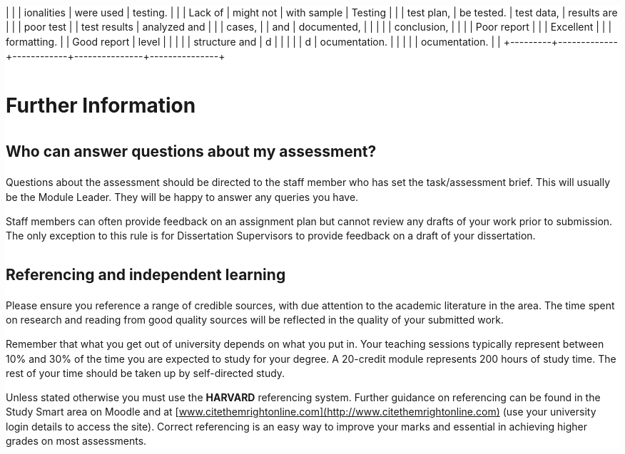 |         |             | ionalities | were used     | testing.      |
|         | Lack of     | might not  | with sample   | Testing       |
|         | test plan,  | be tested. | test data,    | results are   |
|         | poor test   |            | test results  | analyzed and  |
|         | cases,      |            | and           | documented,   |
|         |             |            | conclusion,   |               |
|         | Poor report |            |               | Excellent     |
|         | formatting. |            | Good report   | level         |
|         |             |            | structure and | d             |
|         |             |            | d             | ocumentation. |
|         |             |            | ocumentation. |               |
+---------+-------------+------------+---------------+---------------+

# Further Information 

## Who can answer questions about my assessment?

Questions about the assessment should be directed to the staff member
who has set the task/assessment brief. This will usually be the Module
Leader. They will be happy to answer any queries you have.

Staff members can often provide feedback on an assignment plan but
cannot review any drafts of your work prior to submission. The only
exception to this rule is for Dissertation Supervisors to provide
feedback on a draft of your dissertation.

## Referencing and independent learning

Please ensure you reference a range of credible sources, with due
attention to the academic literature in the area. The time spent on
research and reading from good quality sources will be reflected in the
quality of your submitted work.

Remember that what you get out of university depends on what you put in.
Your teaching sessions typically represent between 10% and 30% of the
time you are expected to study for your degree. A 20-credit module
represents 200 hours of study time. The rest of your time should be
taken up by self-directed study.

Unless stated otherwise you must use the **HARVARD** referencing system.
Further guidance on referencing can be found in the Study Smart area on
Moodle and at
[www.citethemrightonline.com](http://www.citethemrightonline.com) (use
your university login details to access the site). Correct referencing
is an easy way to improve your marks and essential in achieving higher
grades on most assessments.
